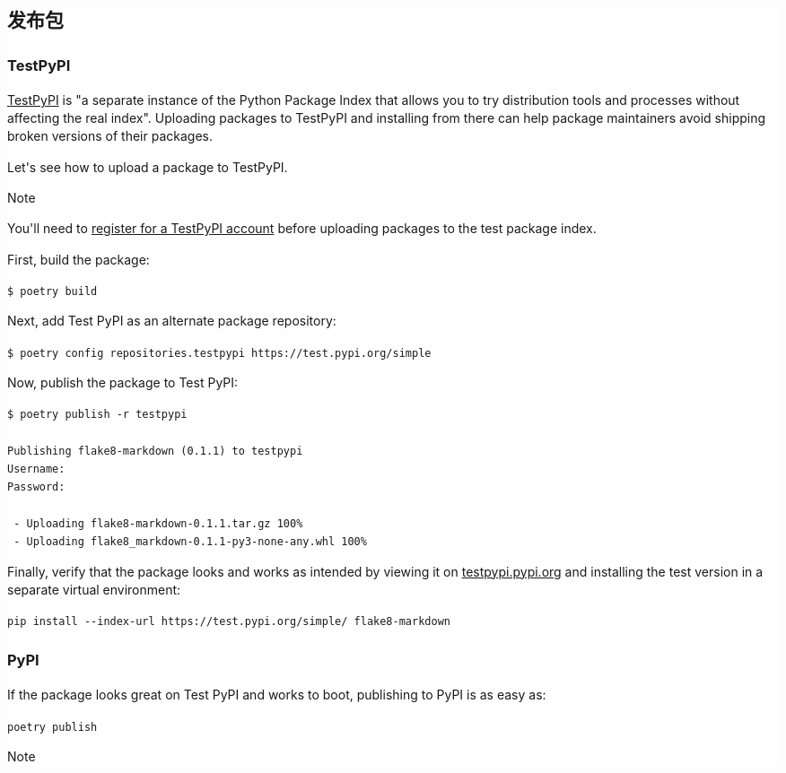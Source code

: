 ## 发布包

### TestPyPI

[TestPyPI](https://test.pypi.org/) is "a separate instance of the Python Package Index that allows you to try distribution tools and processes without affecting the real index". Uploading packages to TestPyPI and installing from there can help package maintainers avoid shipping broken versions of their packages.

Let's see how to upload a package to TestPyPI.

Note

You'll need to [register for a TestPyPI account](https://test.pypi.org/account/register/) before uploading packages to the test package index.

First, build the package:

```
$ poetry build
```

Next, add Test PyPI as an alternate package repository:

```
$ poetry config repositories.testpypi https://test.pypi.org/simple
```

Now, publish the package to Test PyPI:

```
$ poetry publish -r testpypi

Publishing flake8-markdown (0.1.1) to testpypi
Username:
Password:

 - Uploading flake8-markdown-0.1.1.tar.gz 100%
 - Uploading flake8_markdown-0.1.1-py3-none-any.whl 100%
```

Finally, verify that the package looks and works as intended by viewing it on [testpypi.pypi.org](https://test.pypi.org/project/flake8-markdown/) and installing the test version in a separate virtual environment:

```
pip install --index-url https://test.pypi.org/simple/ flake8-markdown
```

### PyPI

If the package looks great on Test PyPI and works to boot, publishing to PyPI is as easy as:

```
poetry publish
```

Note

